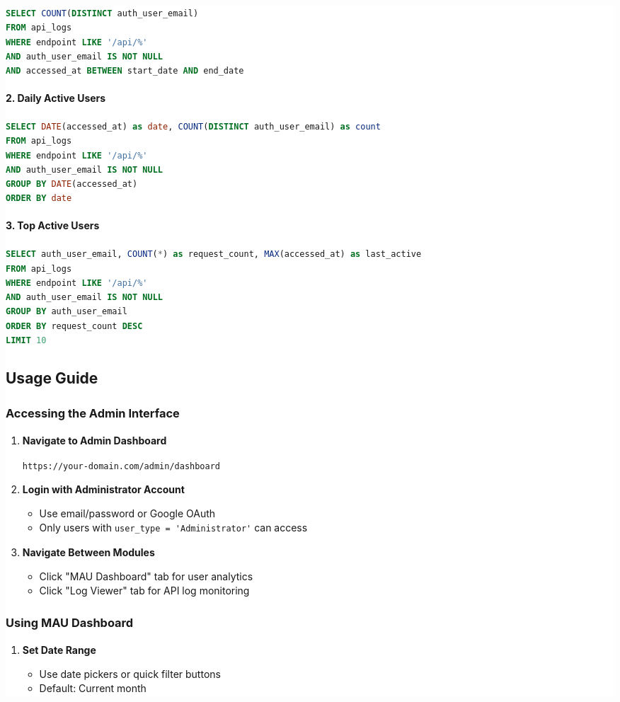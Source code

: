 ```sql
SELECT COUNT(DISTINCT auth_user_email)
FROM api_logs
WHERE endpoint LIKE '/api/%'
AND auth_user_email IS NOT NULL
AND accessed_at BETWEEN start_date AND end_date
```

#### 2. Daily Active Users

```sql
SELECT DATE(accessed_at) as date, COUNT(DISTINCT auth_user_email) as count
FROM api_logs
WHERE endpoint LIKE '/api/%'
AND auth_user_email IS NOT NULL
GROUP BY DATE(accessed_at)
ORDER BY date
```

#### 3. Top Active Users

```sql
SELECT auth_user_email, COUNT(*) as request_count, MAX(accessed_at) as last_active
FROM api_logs
WHERE endpoint LIKE '/api/%'
AND auth_user_email IS NOT NULL
GROUP BY auth_user_email
ORDER BY request_count DESC
LIMIT 10
```

## Usage Guide

### Accessing the Admin Interface

1. **Navigate to Admin Dashboard**

   ```
   https://your-domain.com/admin/dashboard
   ```

2. **Login with Administrator Account**

   - Use email/password or Google OAuth
   - Only users with `user_type = 'Administrator'` can access

3. **Navigate Between Modules**
   - Click "MAU Dashboard" tab for user analytics
   - Click "Log Viewer" tab for API log monitoring

### Using MAU Dashboard

1. **Set Date Range**

   - Use date pickers or quick filter buttons
   - Default: Current month
